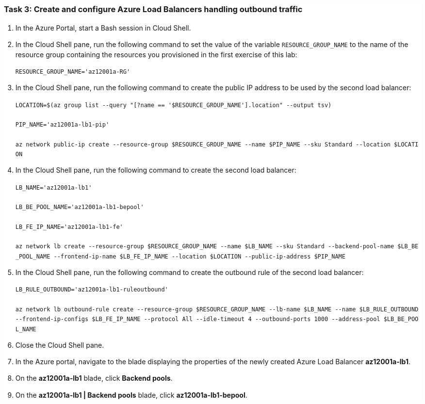 ### Task 3: Create and configure Azure Load Balancers handling outbound traffic

1. In the Azure Portal, start a Bash session in Cloud Shell. 

1. In the Cloud Shell pane, run the following command to set the value of the variable `RESOURCE_GROUP_NAME` to the name of the resource group containing the resources you provisioned in the first exercise of this lab:

   ```cli
   RESOURCE_GROUP_NAME='az12001a-RG'
   ```

1. In the Cloud Shell pane, run the following command to create the public IP address to be used by the second load balancer:

   ```cli
   LOCATION=$(az group list --query "[?name == '$RESOURCE_GROUP_NAME'].location" --output tsv)

   PIP_NAME='az12001a-lb1-pip'

   az network public-ip create --resource-group $RESOURCE_GROUP_NAME --name $PIP_NAME --sku Standard --location $LOCATION
   ```

1. In the Cloud Shell pane, run the following command to create the second load balancer:

   ```cli
   LB_NAME='az12001a-lb1'

   LB_BE_POOL_NAME='az12001a-lb1-bepool'

   LB_FE_IP_NAME='az12001a-lb1-fe'

   az network lb create --resource-group $RESOURCE_GROUP_NAME --name $LB_NAME --sku Standard --backend-pool-name $LB_BE_POOL_NAME --frontend-ip-name $LB_FE_IP_NAME --location $LOCATION --public-ip-address $PIP_NAME
   ```

1. In the Cloud Shell pane, run the following command to create the outbound rule of the second load balancer:

   ```cli
   LB_RULE_OUTBOUND='az12001a-lb1-ruleoutbound'

   az network lb outbound-rule create --resource-group $RESOURCE_GROUP_NAME --lb-name $LB_NAME --name $LB_RULE_OUTBOUND --frontend-ip-configs $LB_FE_IP_NAME --protocol All --idle-timeout 4 --outbound-ports 1000 --address-pool $LB_BE_POOL_NAME
   ```

1. Close the Cloud Shell pane.

1. In the Azure portal, navigate to the blade displaying the properties of the newly created Azure Load Balancer **az12001a-lb1**.

1. On the **az12001a-lb1** blade, click **Backend pools**.

1. On the **az12001a-lb1 \| Backend pools** blade, click **az12001a-lb1-bepool**.
